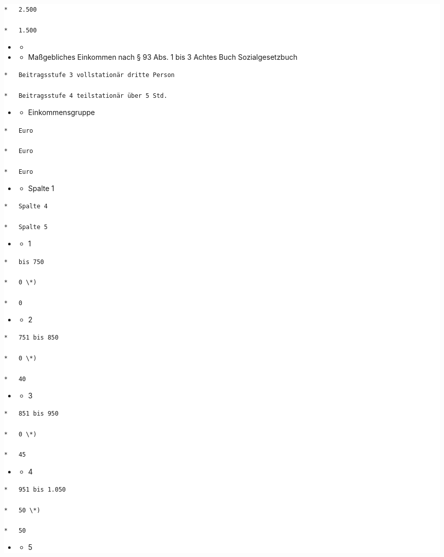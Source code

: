     *   2.500

    *   1.500


*    *

*    *   Maßgebliches Einkommen nach § 93 Abs. 1 bis 3 Achtes Buch
        Sozialgesetzbuch

    *   Beitragsstufe 3 vollstationär dritte Person

    *   Beitragsstufe 4 teilstationär über 5 Std.


*    *   Einkommensgruppe

    *   Euro

    *   Euro

    *   Euro


*    *   Spalte 1

    *   Spalte 4

    *   Spalte 5


*    *   1

    *   bis 750

    *   0 \*)

    *   0


*    *   2

    *   751 bis 850

    *   0 \*)

    *   40


*    *   3

    *   851 bis 950

    *   0 \*)

    *   45


*    *   4

    *   951 bis 1.050

    *   50 \*)

    *   50


*    *   5
